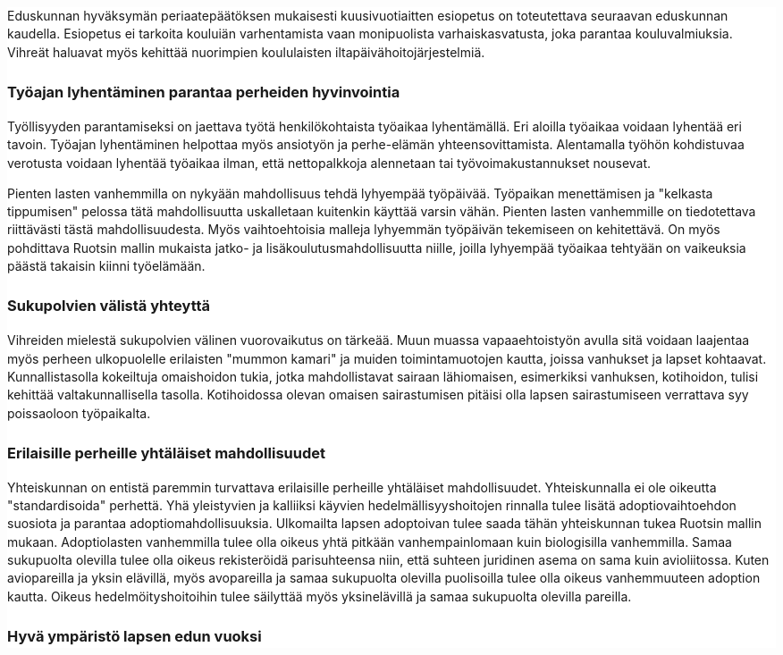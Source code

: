 
Eduskunnan hyväksymän periaatepäätöksen mukaisesti kuusivuotiaitten esiopetus on
toteutettava seuraavan eduskunnan kaudella. Esiopetus ei tarkoita kouluiän
varhentamista vaan monipuolista varhaiskasvatusta, joka parantaa
kouluvalmiuksia. Vihreät haluavat myös kehittää nuorimpien koululaisten
iltapäivähoitojärjestelmiä.


### Työajan lyhentäminen parantaa perheiden hyvinvointia


Työllisyyden parantamiseksi on jaettava työtä henkilökohtaista työaikaa
lyhentämällä. Eri aloilla työaikaa voidaan lyhentää eri tavoin. Työajan
lyhentäminen helpottaa myös ansiotyön ja perhe-elämän yhteensovittamista.
Alentamalla työhön kohdistuvaa verotusta voidaan lyhentää työaikaa ilman, että
nettopalkkoja alennetaan tai työvoimakustannukset nousevat.


Pienten lasten vanhemmilla on nykyään mahdollisuus tehdä lyhyempää työpäivää.
Työpaikan menettämisen ja "kelkasta tippumisen" pelossa tätä mahdollisuutta
uskalletaan kuitenkin käyttää varsin vähän. Pienten lasten vanhemmille on
tiedotettava riittävästi tästä mahdollisuudesta. Myös vaihtoehtoisia malleja
lyhyemmän työpäivän tekemiseen on kehitettävä. On myös pohdittava Ruotsin mallin
mukaista jatko- ja lisäkoulutusmahdollisuutta niille, joilla lyhyempää työaikaa
tehtyään on vaikeuksia päästä takaisin kiinni työelämään.


### Sukupolvien välistä yhteyttä


Vihreiden mielestä sukupolvien välinen vuorovaikutus on tärkeää. Muun muassa
vapaaehtoistyön avulla sitä voidaan laajentaa myös perheen ulkopuolelle
erilaisten "mummon kamari" ja muiden toimintamuotojen kautta, joissa vanhukset
ja lapset kohtaavat. Kunnallistasolla kokeiltuja omaishoidon tukia, jotka
mahdollistavat sairaan lähiomaisen, esimerkiksi vanhuksen, kotihoidon, tulisi
kehittää valtakunnallisella tasolla. Kotihoidossa olevan omaisen sairastumisen
pitäisi olla lapsen sairastumiseen verrattava syy poissaoloon työpaikalta.


### Erilaisille perheille yhtäläiset mahdollisuudet


Yhteiskunnan on entistä paremmin turvattava erilaisille perheille yhtäläiset
mahdollisuudet. Yhteiskunnalla ei ole oikeutta "standardisoida" perhettä. Yhä
yleistyvien ja kalliiksi käyvien hedelmällisyyshoitojen rinnalla tulee lisätä
adoptiovaihtoehdon suosiota ja parantaa adoptiomahdollisuuksia. Ulkomailta
lapsen adoptoivan tulee saada tähän yhteiskunnan tukea Ruotsin mallin mukaan.
Adoptiolasten vanhemmilla tulee olla oikeus yhtä pitkään vanhempainlomaan kuin
biologisilla vanhemmilla. Samaa sukupuolta olevilla tulee olla oikeus
rekisteröidä parisuhteensa niin, että suhteen juridinen asema on sama kuin
avioliitossa. Kuten aviopareilla ja yksin elävillä, myös avopareilla ja samaa
sukupuolta olevilla puolisoilla tulee olla oikeus vanhemmuuteen adoption kautta.
Oikeus hedelmöityshoitoihin tulee säilyttää myös yksinelävillä ja samaa
sukupuolta olevilla pareilla.


### Hyvä ympäristö lapsen edun vuoksi
